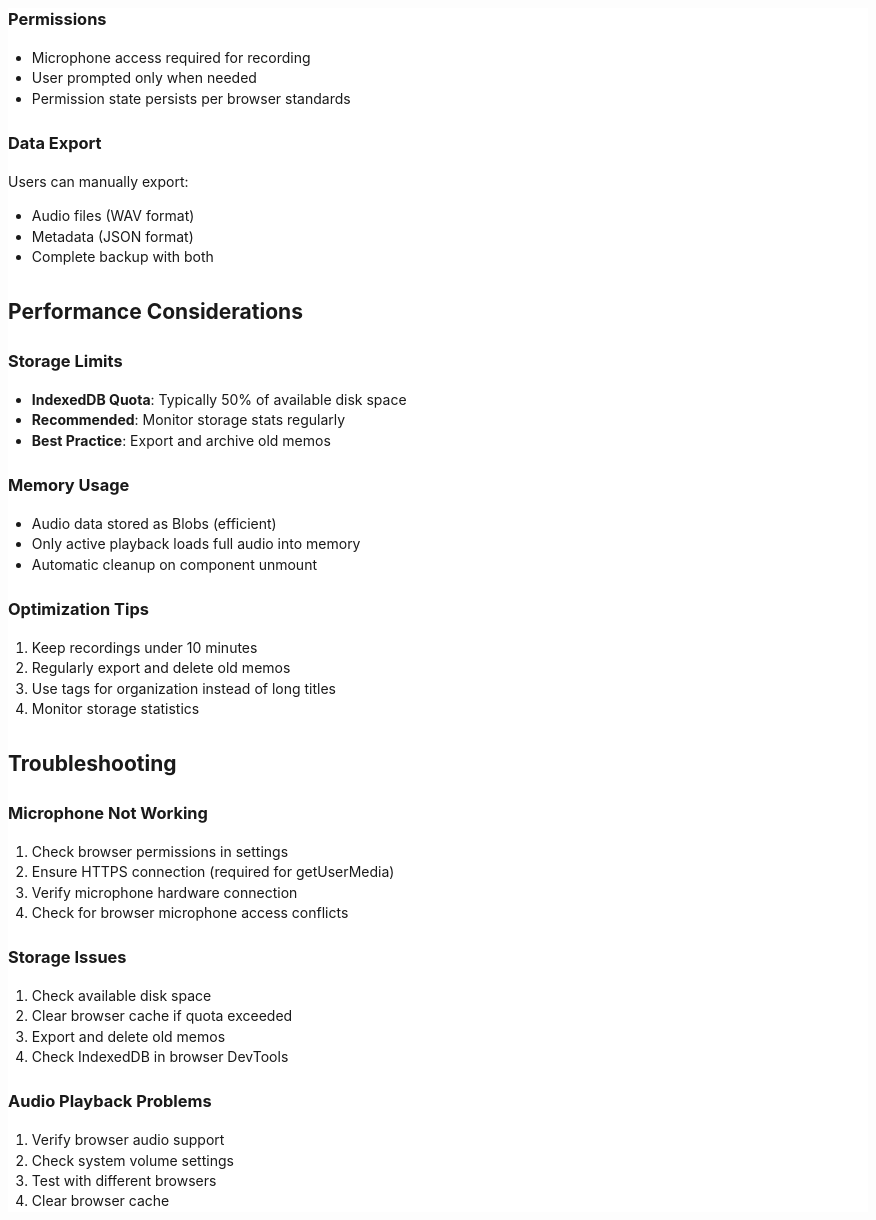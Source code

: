 ### Permissions
- Microphone access required for recording
- User prompted only when needed
- Permission state persists per browser standards

### Data Export
Users can manually export:
- Audio files (WAV format)
- Metadata (JSON format)
- Complete backup with both

## Performance Considerations

### Storage Limits
- **IndexedDB Quota**: Typically 50% of available disk space
- **Recommended**: Monitor storage stats regularly
- **Best Practice**: Export and archive old memos

### Memory Usage
- Audio data stored as Blobs (efficient)
- Only active playback loads full audio into memory
- Automatic cleanup on component unmount

### Optimization Tips
1. Keep recordings under 10 minutes
2. Regularly export and delete old memos
3. Use tags for organization instead of long titles
4. Monitor storage statistics

## Troubleshooting

### Microphone Not Working
1. Check browser permissions in settings
2. Ensure HTTPS connection (required for getUserMedia)
3. Verify microphone hardware connection
4. Check for browser microphone access conflicts

### Storage Issues
1. Check available disk space
2. Clear browser cache if quota exceeded
3. Export and delete old memos
4. Check IndexedDB in browser DevTools

### Audio Playback Problems
1. Verify browser audio support
2. Check system volume settings
3. Test with different browsers
4. Clear browser cache
